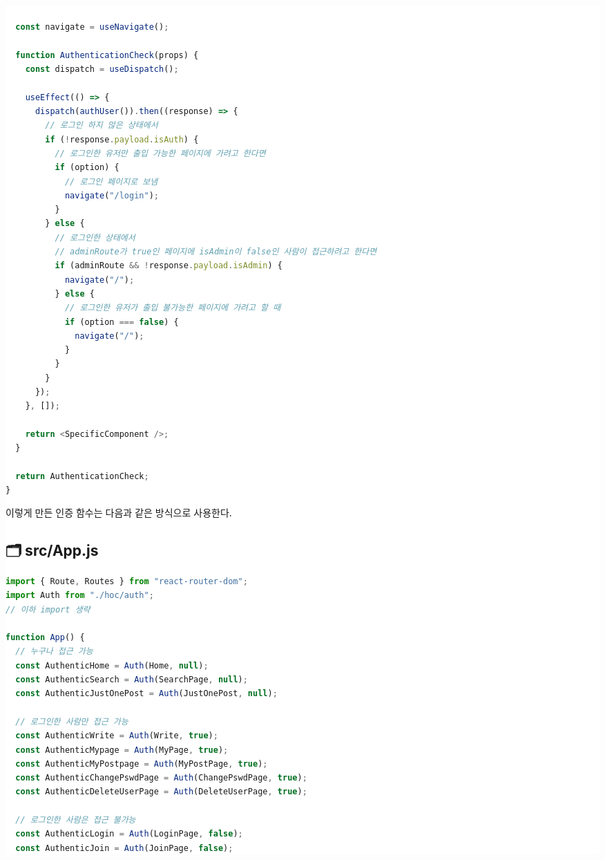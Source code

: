 ```js

  const navigate = useNavigate();

  function AuthenticationCheck(props) {
    const dispatch = useDispatch();

    useEffect(() => {
      dispatch(authUser()).then((response) => {
        // 로그인 하지 않은 상태에서
        if (!response.payload.isAuth) {
          // 로그인한 유저만 출입 가능한 페이지에 가려고 한다면
          if (option) {
            // 로그인 페이지로 보냄
            navigate("/login");
          }
        } else {
          // 로그인한 상태에서
          // adminRoute가 true인 페이지에 isAdmin이 false인 사람이 접근하려고 한다면
          if (adminRoute && !response.payload.isAdmin) {
            navigate("/");
          } else {
            // 로그인한 유저가 출입 불가능한 페이지에 가려고 할 때
            if (option === false) {
              navigate("/");
            }
          }
        }
      });
    }, []);

    return <SpecificComponent />;
  }

  return AuthenticationCheck;
}
```

이렇게 만든 인증 함수는 다음과 같은 방식으로 사용한다.

## 🗂 src/App.js

```js
import { Route, Routes } from "react-router-dom";
import Auth from "./hoc/auth";
// 이하 import 생략

function App() {
  // 누구나 접근 가능
  const AuthenticHome = Auth(Home, null);
  const AuthenticSearch = Auth(SearchPage, null);
  const AuthenticJustOnePost = Auth(JustOnePost, null);

  // 로그인한 사람만 접근 가능
  const AuthenticWrite = Auth(Write, true);
  const AuthenticMypage = Auth(MyPage, true);
  const AuthenticMyPostpage = Auth(MyPostPage, true);
  const AuthenticChangePswdPage = Auth(ChangePswdPage, true);
  const AuthenticDeleteUserPage = Auth(DeleteUserPage, true);

  // 로그인한 사람은 접근 불가능
  const AuthenticLogin = Auth(LoginPage, false);
  const AuthenticJoin = Auth(JoinPage, false);

```